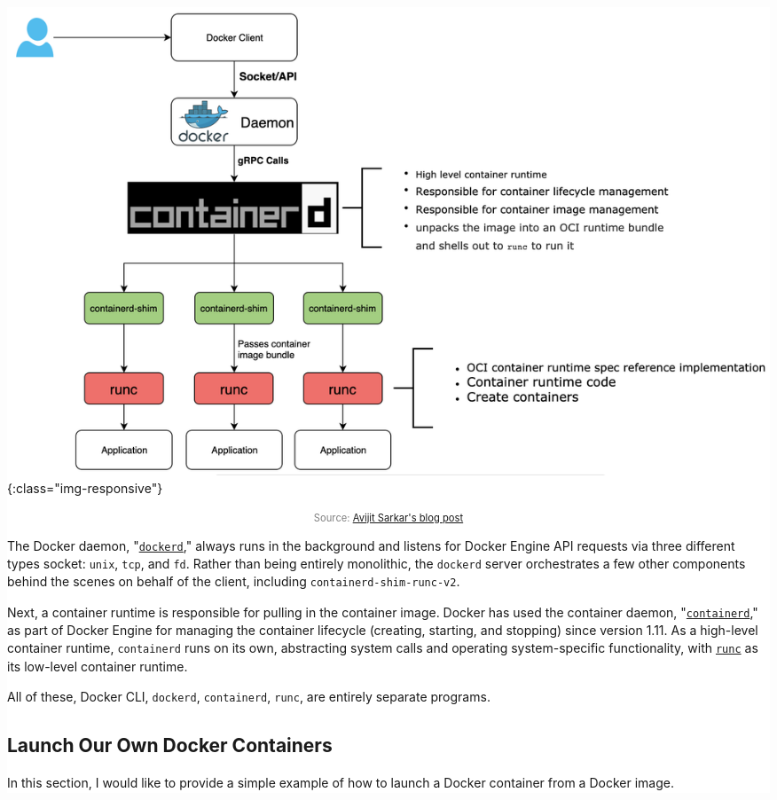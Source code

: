 ![docker-arch](/assets/images/schematic/docker-arch.png){:class="img-responsive"}
<p style="text-align:center;color:gray;font-size:80%;">
Source: <span><a href="https://medium.com/@avijitsarkar123/docker-and-oci-runtimes-a9c23a5646d6">Avijit Sarkar's blog post</a></span>
</p>

The Docker daemon, "[`dockerd`](https://docs.docker.com/engine/reference/commandline/dockerd/)," always runs in the background and listens for Docker Engine API requests via three different types socket: `unix`, `tcp`, and `fd`. Rather than being entirely monolithic, the `dockerd` server orchestrates a few other components behind the scenes on behalf of the client, including `containerd-shim-runc-v2`.

Next, a container runtime is responsible for pulling in the container image. Docker has used the container daemon, "[`containerd`](https://github.com/containerd/containerd)," as part of Docker Engine for managing the container lifecycle (creating, starting, and stopping) since version 1.11. As a high-level container runtime, `containerd` runs on its own, abstracting system calls and operating system-specific functionality, with [`runc`](https://github.com/opencontainers/runc) as its low-level container runtime.

All of these, Docker CLI, `dockerd`, `containerd`, `runc`, are entirely separate programs.

## Launch Our Own Docker Containers

In this section, I would like to provide a simple example of how to launch a Docker container from a Docker image.
